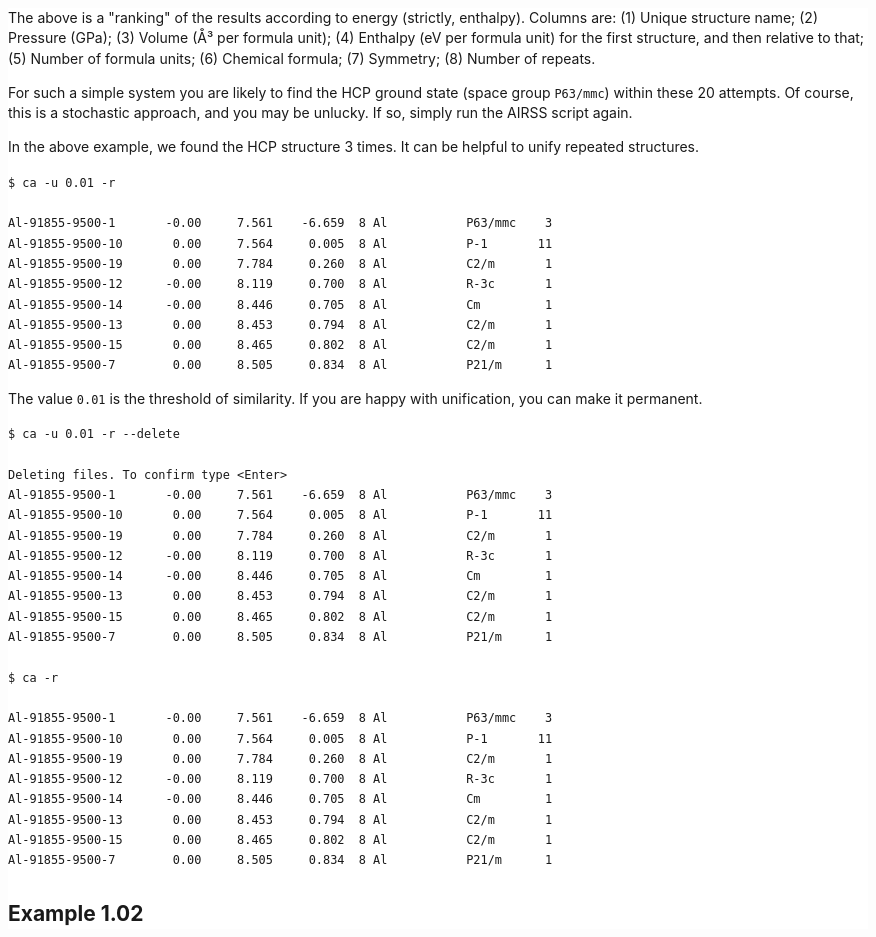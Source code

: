 The above is a "ranking" of the results according to energy (strictly, enthalpy). Columns are: (1) Unique structure name; (2) Pressure (GPa); (3) Volume (Å³ per formula unit); (4) Enthalpy (eV per formula unit) for the first structure, and then relative to that; (5) Number of formula units; (6) Chemical formula; (7) Symmetry; (8) Number of repeats.

For such a simple system you are likely to find the HCP ground state (space group `P63/mmc`) within these 20 attempts. Of course, this is a stochastic approach, and you may be unlucky. If so, simply run the AIRSS script again.

In the above example, we found the HCP structure 3 times. It can be helpful to unify repeated structures.

```console
$ ca -u 0.01 -r

Al-91855-9500-1       -0.00     7.561    -6.659  8 Al           P63/mmc    3
Al-91855-9500-10       0.00     7.564     0.005  8 Al           P-1       11
Al-91855-9500-19       0.00     7.784     0.260  8 Al           C2/m       1
Al-91855-9500-12      -0.00     8.119     0.700  8 Al           R-3c       1
Al-91855-9500-14      -0.00     8.446     0.705  8 Al           Cm         1
Al-91855-9500-13       0.00     8.453     0.794  8 Al           C2/m       1
Al-91855-9500-15       0.00     8.465     0.802  8 Al           C2/m       1
Al-91855-9500-7        0.00     8.505     0.834  8 Al           P21/m      1
```

The value `0.01` is the threshold of similarity. If you are happy with unification, you can make it permanent.

```console
$ ca -u 0.01 -r --delete

Deleting files. To confirm type <Enter>
Al-91855-9500-1       -0.00     7.561    -6.659  8 Al           P63/mmc    3
Al-91855-9500-10       0.00     7.564     0.005  8 Al           P-1       11
Al-91855-9500-19       0.00     7.784     0.260  8 Al           C2/m       1
Al-91855-9500-12      -0.00     8.119     0.700  8 Al           R-3c       1
Al-91855-9500-14      -0.00     8.446     0.705  8 Al           Cm         1
Al-91855-9500-13       0.00     8.453     0.794  8 Al           C2/m       1
Al-91855-9500-15       0.00     8.465     0.802  8 Al           C2/m       1
Al-91855-9500-7        0.00     8.505     0.834  8 Al           P21/m      1

$ ca -r

Al-91855-9500-1       -0.00     7.561    -6.659  8 Al           P63/mmc    3
Al-91855-9500-10       0.00     7.564     0.005  8 Al           P-1       11
Al-91855-9500-19       0.00     7.784     0.260  8 Al           C2/m       1
Al-91855-9500-12      -0.00     8.119     0.700  8 Al           R-3c       1
Al-91855-9500-14      -0.00     8.446     0.705  8 Al           Cm         1
Al-91855-9500-13       0.00     8.453     0.794  8 Al           C2/m       1
Al-91855-9500-15       0.00     8.465     0.802  8 Al           C2/m       1
Al-91855-9500-7        0.00     8.505     0.834  8 Al           P21/m      1
```

## Example 1.02
